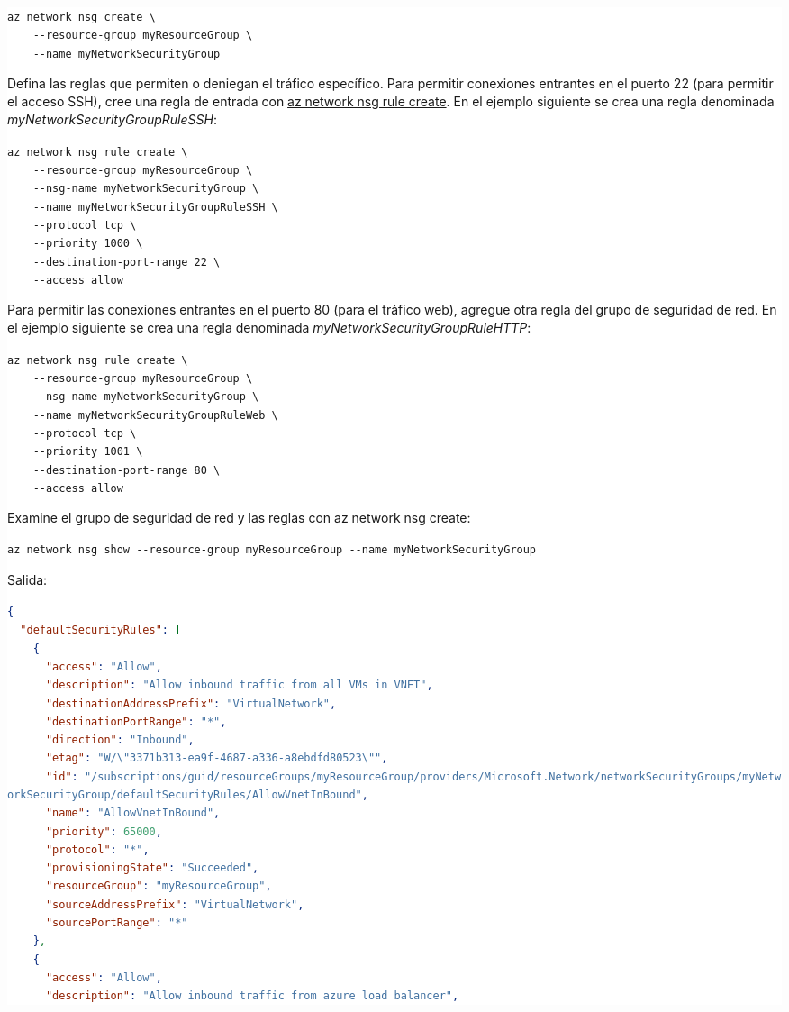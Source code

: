 ```azurecli
az network nsg create \
    --resource-group myResourceGroup \
    --name myNetworkSecurityGroup
```

Defina las reglas que permiten o deniegan el tráfico específico. Para permitir conexiones entrantes en el puerto 22 (para permitir el acceso SSH), cree una regla de entrada con [az network nsg rule create](/cli/azure/network/nsg/rule). En el ejemplo siguiente se crea una regla denominada *myNetworkSecurityGroupRuleSSH*:

```azurecli
az network nsg rule create \
    --resource-group myResourceGroup \
    --nsg-name myNetworkSecurityGroup \
    --name myNetworkSecurityGroupRuleSSH \
    --protocol tcp \
    --priority 1000 \
    --destination-port-range 22 \
    --access allow
```

Para permitir las conexiones entrantes en el puerto 80 (para el tráfico web), agregue otra regla del grupo de seguridad de red. En el ejemplo siguiente se crea una regla denominada *myNetworkSecurityGroupRuleHTTP*:

```azurecli
az network nsg rule create \
    --resource-group myResourceGroup \
    --nsg-name myNetworkSecurityGroup \
    --name myNetworkSecurityGroupRuleWeb \
    --protocol tcp \
    --priority 1001 \
    --destination-port-range 80 \
    --access allow
```

Examine el grupo de seguridad de red y las reglas con [az network nsg create](/cli/azure/network/nsg):

```azurecli
az network nsg show --resource-group myResourceGroup --name myNetworkSecurityGroup
```

Salida:

```json
{
  "defaultSecurityRules": [
    {
      "access": "Allow",
      "description": "Allow inbound traffic from all VMs in VNET",
      "destinationAddressPrefix": "VirtualNetwork",
      "destinationPortRange": "*",
      "direction": "Inbound",
      "etag": "W/\"3371b313-ea9f-4687-a336-a8ebdfd80523\"",
      "id": "/subscriptions/guid/resourceGroups/myResourceGroup/providers/Microsoft.Network/networkSecurityGroups/myNetworkSecurityGroup/defaultSecurityRules/AllowVnetInBound",
      "name": "AllowVnetInBound",
      "priority": 65000,
      "protocol": "*",
      "provisioningState": "Succeeded",
      "resourceGroup": "myResourceGroup",
      "sourceAddressPrefix": "VirtualNetwork",
      "sourcePortRange": "*"
    },
    {
      "access": "Allow",
      "description": "Allow inbound traffic from azure load balancer",
```